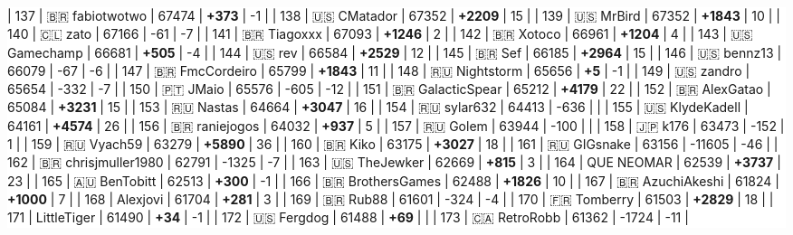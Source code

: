 | 137  | 🇧🇷 fabiotwotwo             | 67474  |    **+373**    |      -1       |
| 138  | 🇺🇸 CMatador                | 67352  |   **+2209**    |      15       |
| 139  | 🇺🇸 MrBird                  | 67352  |   **+1843**    |      10       |
| 140  | 🇨🇱 zato                    | 67166  |      -61       |      -7       |
| 141  | 🇧🇷 Tiagoxxx                | 67093  |   **+1246**    |       2       |
| 142  | 🇧🇷 Xotoco                  | 66961  |   **+1204**    |       4       |
| 143  | 🇺🇸 Gamechamp               | 66681  |    **+505**    |      -4       |
| 144  | 🇺🇸 rev                     | 66584  |   **+2529**    |      12       |
| 145  | 🇧🇷 Sef                     | 66185  |   **+2964**    |      15       |
| 146  | 🇺🇸 bennz13                 | 66079  |      -67       |      -6       |
| 147  | 🇧🇷 FmcCordeiro             | 65799  |   **+1843**    |      11       |
| 148  | 🇷🇺 Nightstorm              | 65656  |     **+5**     |      -1       |
| 149  | 🇺🇸 zandro                  | 65654  |      -332      |      -7       |
| 150  | 🇵🇹 JMaio                   | 65576  |      -605      |      -12      |
| 151  | 🇧🇷 GalacticSpear           | 65212  |   **+4179**    |      22       |
| 152  | 🇧🇷 AlexGatao               | 65084  |   **+3231**    |      15       |
| 153  | 🇷🇺 Nastas                  | 64664  |   **+3047**    |      16       |
| 154  | 🇷🇺 sylar632                | 64413  |      -636      |               |
| 155  | 🇺🇸 KlydeKadell             | 64161  |   **+4574**    |      26       |
| 156  | 🇧🇷 raniejogos              | 64032  |    **+937**    |       5       |
| 157  | 🇷🇺 Golem                   | 63944  |      -100      |               |
| 158  | 🇯🇵 k176                    | 63473  |      -152      |       1       |
| 159  | 🇷🇺 Vyach59                 | 63279  |   **+5890**    |      36       |
| 160  | 🇧🇷 Kiko                    | 63175  |   **+3027**    |      18       |
| 161  | 🇷🇺 GIGsnake                | 63156  |     -11605     |      -46      |
| 162  | 🇧🇷 chrisjmuller1980        | 62791  |     -1325      |      -7       |
| 163  | 🇺🇸 TheJewker               | 62669  |    **+815**    |       3       |
| 164  | QUE NEOMAR                | 62539  |   **+3737**    |      23       |
| 165  | 🇦🇺 BenTobitt               | 62513  |    **+300**    |      -1       |
| 166  | 🇧🇷 BrothersGames           | 62488  |   **+1826**    |      10       |
| 167  | 🇧🇷 AzuchiAkeshi            | 61824  |   **+1000**    |       7       |
| 168  | Alexjovi                  | 61704  |    **+281**    |       3       |
| 169  | 🇧🇷 Rub88                   | 61601  |      -324      |      -4       |
| 170  | 🇫🇷 Tomberry                | 61503  |   **+2829**    |      18       |
| 171  | LittleTiger               | 61490  |    **+34**     |      -1       |
| 172  | 🇺🇸 Fergdog                 | 61488  |    **+69**     |               |
| 173  | 🇨🇦 RetroRobb               | 61362  |     -1724      |      -11      |